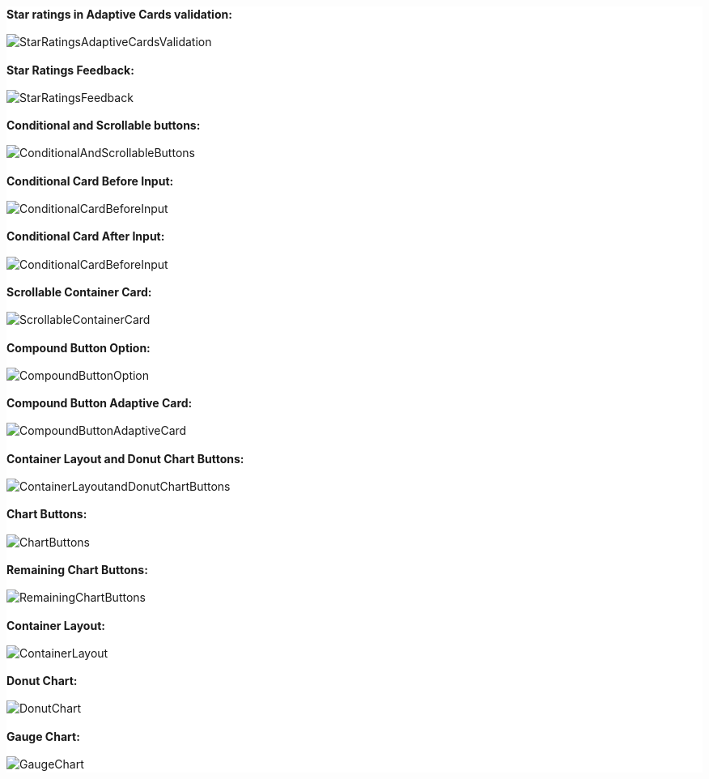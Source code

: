 **Star ratings in Adaptive Cards validation:**

![StarRatingsAdaptiveCardsValidation](BotFormattingCards/Images/24.StarRatingsAdaptiveCardsValidation.png)

**Star Ratings Feedback:**

![StarRatingsFeedback](BotFormattingCards/Images/25.StarRatingsFeedback.png)

**Conditional and Scrollable buttons:**

![ConditionalAndScrollableButtons](BotFormattingCards/Images/28.ConditionalAndScrollableButtons.png)

**Conditional Card Before Input:**

![ConditionalCardBeforeInput](BotFormattingCards/Images/29.ConditionalCardBeforeInput.png)

**Conditional Card After Input:**

![ConditionalCardBeforeInput](BotFormattingCards/Images/30.ConditionalCardAfterInput.png)

**Scrollable Container Card:**

![ScrollableContainerCard](BotFormattingCards/Images/31.ScrollableAdaptiveCard.png)

**Compound Button Option:**

![CompoundButtonOption](BotFormattingCards/Images/32.CompoundButton.png)

**Compound Button Adaptive Card:**

![CompoundButtonAdaptiveCard](BotFormattingCards/Images/33.CompoundButtonAdaptiveCard.png)

**Container Layout and Donut Chart Buttons:**

![ContainerLayoutandDonutChartButtons](BotFormattingCards/Images/34.ContainerAndDonutOptions.png)

**Chart Buttons:**

![ChartButtons](BotFormattingCards/Images/35.ChartOptions.png)

**Remaining Chart Buttons:**

![RemainingChartButtons](BotFormattingCards/Images/36.RemainingChartOptions.png)

**Container Layout:**

![ContainerLayout](BotFormattingCards/Images/37.ContainerLayout.png)

**Donut Chart:**

![DonutChart](BotFormattingCards/Images/38.DonutChart.png)

**Gauge Chart:**

![GaugeChart](BotFormattingCards/Images/39.GaugeChart.png)
